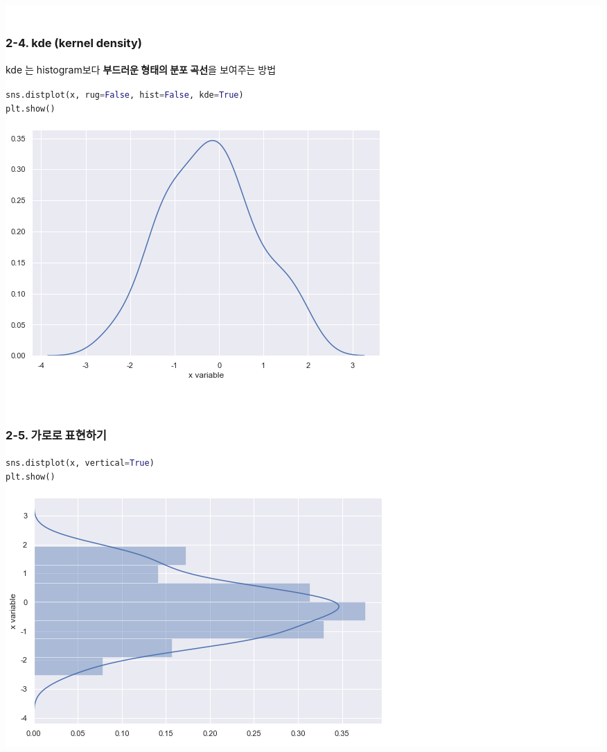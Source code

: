 <br />


### 2-4. kde (kernel density)

kde 는 histogram보다 **부드러운 형태의 분포 곡선**을 보여주는 방법


```python
sns.distplot(x, rug=False, hist=False, kde=True)
plt.show()
```


![png](/images/S-Python-Seaborn2/output_56_0.png)

<br />


### 2-5. 가로로 표현하기


```python
sns.distplot(x, vertical=True)
plt.show()
```


![png](/images/S-Python-Seaborn2/output_59_0.png)
